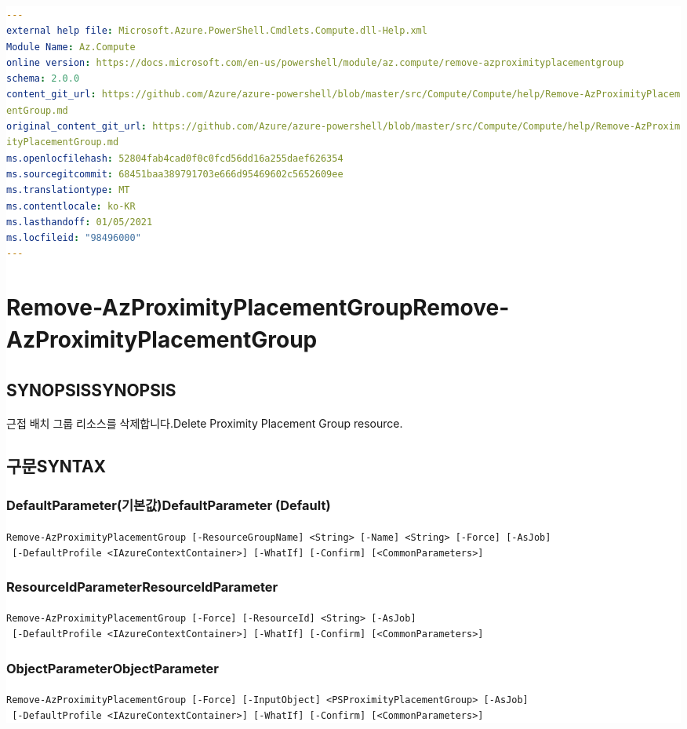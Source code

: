 ```yaml
---
external help file: Microsoft.Azure.PowerShell.Cmdlets.Compute.dll-Help.xml
Module Name: Az.Compute
online version: https://docs.microsoft.com/en-us/powershell/module/az.compute/remove-azproximityplacementgroup
schema: 2.0.0
content_git_url: https://github.com/Azure/azure-powershell/blob/master/src/Compute/Compute/help/Remove-AzProximityPlacementGroup.md
original_content_git_url: https://github.com/Azure/azure-powershell/blob/master/src/Compute/Compute/help/Remove-AzProximityPlacementGroup.md
ms.openlocfilehash: 52804fab4cad0f0c0fcd56dd16a255daef626354
ms.sourcegitcommit: 68451baa389791703e666d95469602c5652609ee
ms.translationtype: MT
ms.contentlocale: ko-KR
ms.lasthandoff: 01/05/2021
ms.locfileid: "98496000"
---
```

# <span data-ttu-id="55e46-101">Remove-AzProximityPlacementGroup</span><span class="sxs-lookup"><span data-stu-id="55e46-101">Remove-AzProximityPlacementGroup</span></span>

## <span data-ttu-id="55e46-102">SYNOPSIS</span><span class="sxs-lookup"><span data-stu-id="55e46-102">SYNOPSIS</span></span>
<span data-ttu-id="55e46-103">근접 배치 그룹 리소스를 삭제합니다.</span><span class="sxs-lookup"><span data-stu-id="55e46-103">Delete Proximity Placement Group resource.</span></span>

## <span data-ttu-id="55e46-104">구문</span><span class="sxs-lookup"><span data-stu-id="55e46-104">SYNTAX</span></span>

### <span data-ttu-id="55e46-105">DefaultParameter(기본값)</span><span class="sxs-lookup"><span data-stu-id="55e46-105">DefaultParameter (Default)</span></span>
```
Remove-AzProximityPlacementGroup [-ResourceGroupName] <String> [-Name] <String> [-Force] [-AsJob]
 [-DefaultProfile <IAzureContextContainer>] [-WhatIf] [-Confirm] [<CommonParameters>]
```

### <span data-ttu-id="55e46-106">ResourceIdParameter</span><span class="sxs-lookup"><span data-stu-id="55e46-106">ResourceIdParameter</span></span>
```
Remove-AzProximityPlacementGroup [-Force] [-ResourceId] <String> [-AsJob]
 [-DefaultProfile <IAzureContextContainer>] [-WhatIf] [-Confirm] [<CommonParameters>]
```

### <span data-ttu-id="55e46-107">ObjectParameter</span><span class="sxs-lookup"><span data-stu-id="55e46-107">ObjectParameter</span></span>
```
Remove-AzProximityPlacementGroup [-Force] [-InputObject] <PSProximityPlacementGroup> [-AsJob]
 [-DefaultProfile <IAzureContextContainer>] [-WhatIf] [-Confirm] [<CommonParameters>]
```
